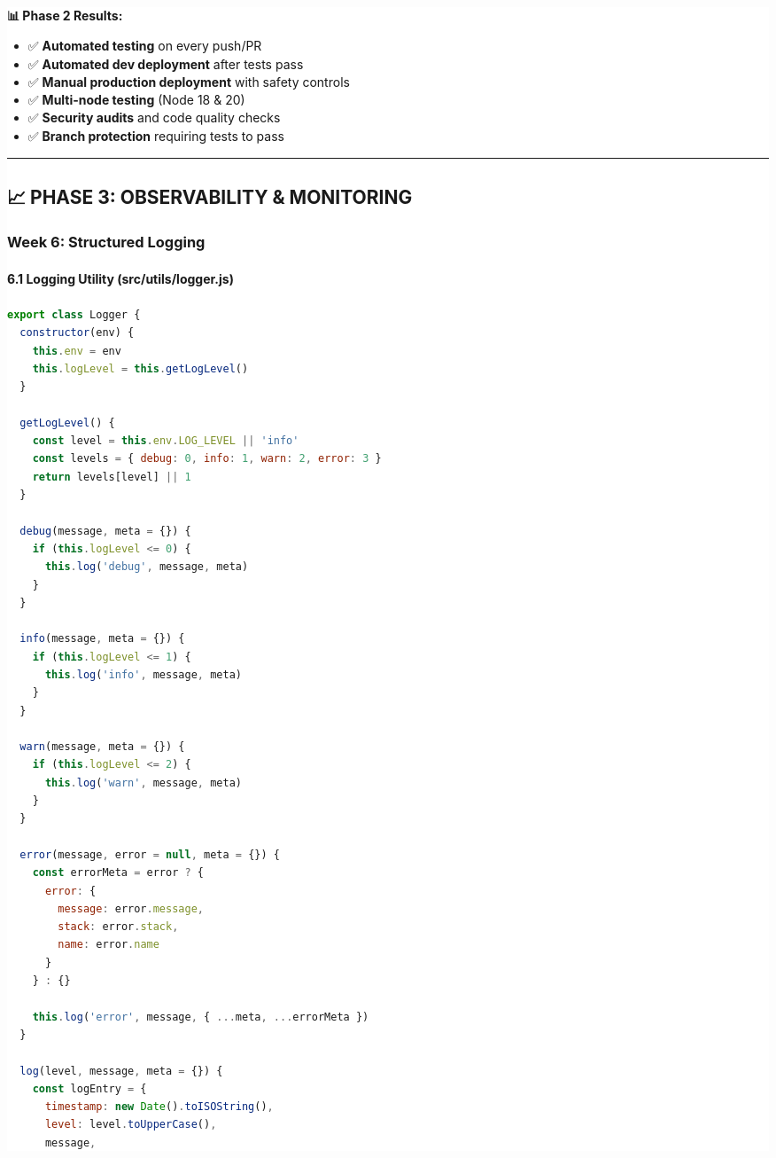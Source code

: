 **📊 Phase 2 Results:**
- ✅ **Automated testing** on every push/PR
- ✅ **Automated dev deployment** after tests pass
- ✅ **Manual production deployment** with safety controls
- ✅ **Multi-node testing** (Node 18 & 20)
- ✅ **Security audits** and code quality checks
- ✅ **Branch protection** requiring tests to pass

---

## 📈 **PHASE 3: OBSERVABILITY & MONITORING**

### **Week 6: Structured Logging**

#### **6.1 Logging Utility (src/utils/logger.js)**
```javascript
export class Logger {
  constructor(env) {
    this.env = env
    this.logLevel = this.getLogLevel()
  }

  getLogLevel() {
    const level = this.env.LOG_LEVEL || 'info'
    const levels = { debug: 0, info: 1, warn: 2, error: 3 }
    return levels[level] || 1
  }

  debug(message, meta = {}) {
    if (this.logLevel <= 0) {
      this.log('debug', message, meta)
    }
  }

  info(message, meta = {}) {
    if (this.logLevel <= 1) {
      this.log('info', message, meta)
    }
  }

  warn(message, meta = {}) {
    if (this.logLevel <= 2) {
      this.log('warn', message, meta)
    }
  }

  error(message, error = null, meta = {}) {
    const errorMeta = error ? {
      error: {
        message: error.message,
        stack: error.stack,
        name: error.name
      }
    } : {}

    this.log('error', message, { ...meta, ...errorMeta })
  }

  log(level, message, meta = {}) {
    const logEntry = {
      timestamp: new Date().toISOString(),
      level: level.toUpperCase(),
      message,
```
